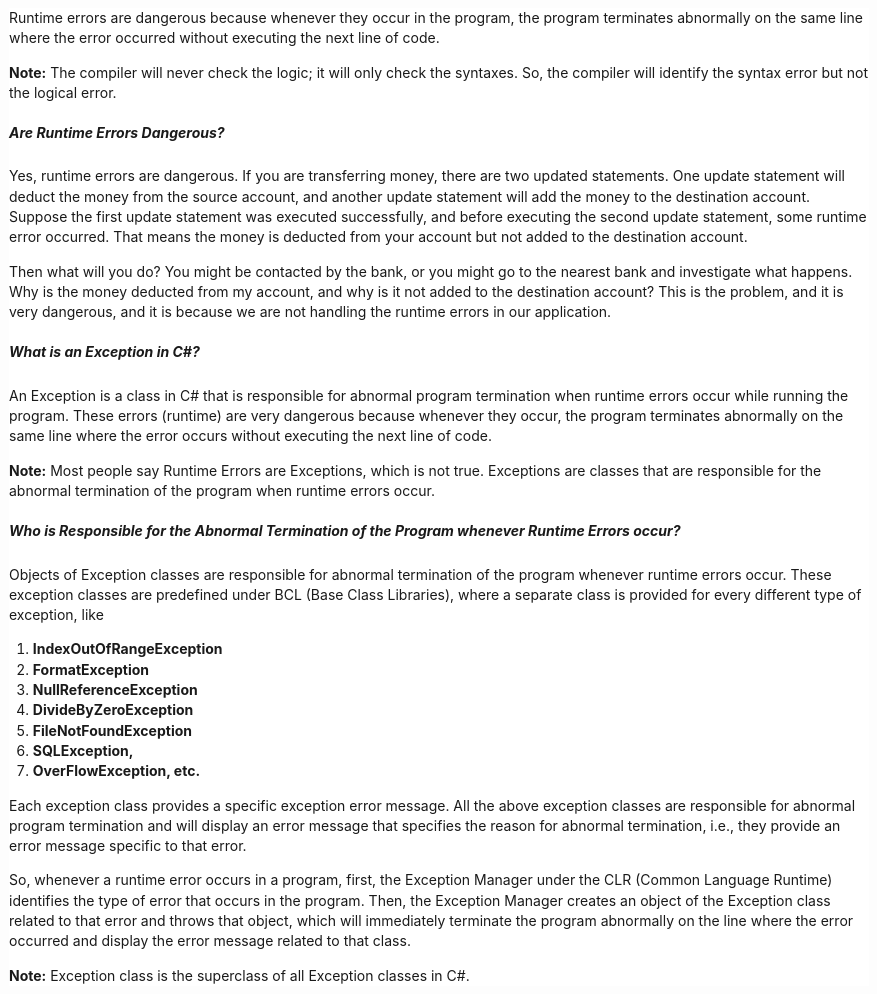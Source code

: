 Runtime errors are dangerous because whenever they occur in the program, the program terminates abnormally on the same line where the error occurred without executing the next line of code.

**Note:** The compiler will never check the logic; it will only check the syntaxes. So, the compiler will identify the syntax error but not the logical error. 

##### **Are Runtime Errors Dangerous?**

Yes, runtime errors are dangerous. If you are transferring money, there are two updated statements. One update statement will deduct the money from the source account, and another update statement will add the money to the destination account. Suppose the first update statement was executed successfully, and before executing the second update statement, some runtime error occurred. That means the money is deducted from your account but not added to the destination account.

Then what will you do? You might be contacted by the bank, or you might go to the nearest bank and investigate what happens. Why is the money deducted from my account, and why is it not added to the destination account? This is the problem, and it is very dangerous, and it is because we are not handling the runtime errors in our application.

##### **What is an Exception in C#?**

An Exception is a class in C# that is responsible for abnormal program termination when runtime errors occur while running the program. These errors (runtime) are very dangerous because whenever they occur, the program terminates abnormally on the same line where the error occurs without executing the next line of code.

**Note:** Most people say Runtime Errors are Exceptions, which is not true. Exceptions are classes that are responsible for the abnormal termination of the program when runtime errors occur.

##### **Who is Responsible for the Abnormal Termination of the Program whenever Runtime Errors occur?**

Objects of Exception classes are responsible for abnormal termination of the program whenever runtime errors occur. These exception classes are predefined under BCL (Base Class Libraries), where a separate class is provided for every different type of exception, like

1. **IndexOutOfRangeException**
2. **FormatException**
3. **NullReferenceException**
4. **DivideByZeroException**
5. **FileNotFoundException**
6. **SQLException,**
7. **OverFlowException, etc.**

Each exception class provides a specific exception error message. All the above exception classes are responsible for abnormal program termination and will display an error message that specifies the reason for abnormal termination, i.e., they provide an error message specific to that error.

So, whenever a runtime error occurs in a program, first, the Exception Manager under the CLR (Common Language Runtime) identifies the type of error that occurs in the program. Then, the Exception Manager creates an object of the Exception class related to that error and throws that object, which will immediately terminate the program abnormally on the line where the error occurred and display the error message related to that class.

**Note:** Exception class is the superclass of all Exception classes in C#.

